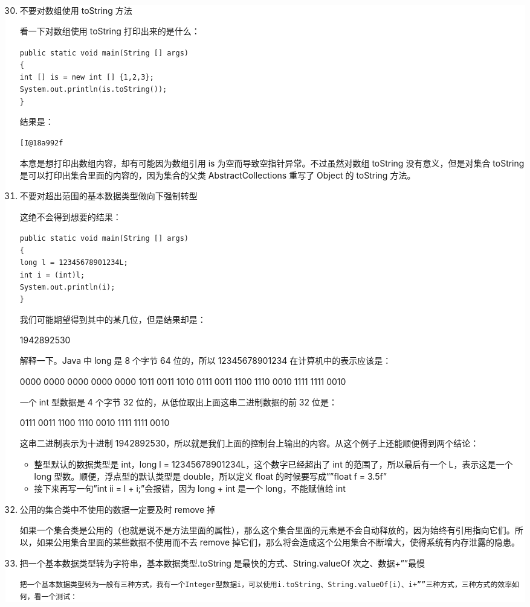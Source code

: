 30. 不要对数组使用 toString 方法

    看一下对数组使用 toString 打印出来的是什么：

    ```
    public static void main(String [] args)
    {
    int [] is = new int [] {1,2,3};
    System.out.println(is.toString());
    }
    ```

    结果是：

    ```
    [I@18a992f
    ```

    本意是想打印出数组内容，却有可能因为数组引用 is 为空而导致空指针异常。不过虽然对数组 toString 没有意义，但是对集合 toString 是可以打印出集合里面的内容的，因为集合的父类 AbstractCollections 重写了 Object 的 toString 方法。

31. 不要对超出范围的基本数据类型做向下强制转型

    这绝不会得到想要的结果：

    ```
    public static void main(String [] args)
    {
    long l = 12345678901234L;
    int i = (int)l;
    System.out.println(i);
    }
    ```

    我们可能期望得到其中的某几位，但是结果却是：

    1942892530

    解释一下。Java 中 long 是 8 个字节 64 位的，所以 12345678901234 在计算机中的表示应该是：

    0000 0000 0000 0000 0000 1011 0011 1010 0111 0011 1100 1110 0010 1111 1111 0010

    一个 int 型数据是 4 个字节 32 位的，从低位取出上面这串二进制数据的前 32 位是：

    0111 0011 1100 1110 0010 1111 1111 0010

    这串二进制表示为十进制 1942892530，所以就是我们上面的控制台上输出的内容。从这个例子上还能顺便得到两个结论：

    - 整型默认的数据类型是 int，long l = 12345678901234L，这个数字已经超出了 int 的范围了，所以最后有一个 L，表示这是一个 long 型数。顺便，浮点型的默认类型是 double，所以定义 float 的时候要写成””float f = 3.5f”
    - 接下来再写一句”int ii = l + i;”会报错，因为 long + int 是一个 long，不能赋值给 int

32. 公用的集合类中不使用的数据一定要及时 remove 掉

    如果一个集合类是公用的（也就是说不是方法里面的属性），那么这个集合里面的元素是不会自动释放的，因为始终有引用指向它们。所以，如果公用集合里面的某些数据不使用而不去 remove 掉它们，那么将会造成这个公用集合不断增大，使得系统有内存泄露的隐患。

33. 把一个基本数据类型转为字符串，基本数据类型.toString 是最快的方式、String.valueOf 次之、数据+””最慢

        把一个基本数据类型转为一般有三种方式，我有一个Integer型数据i，可以使用i.toString、String.valueOf(i)、i+””三种方式，三种方式的效率如何，看一个测试：
